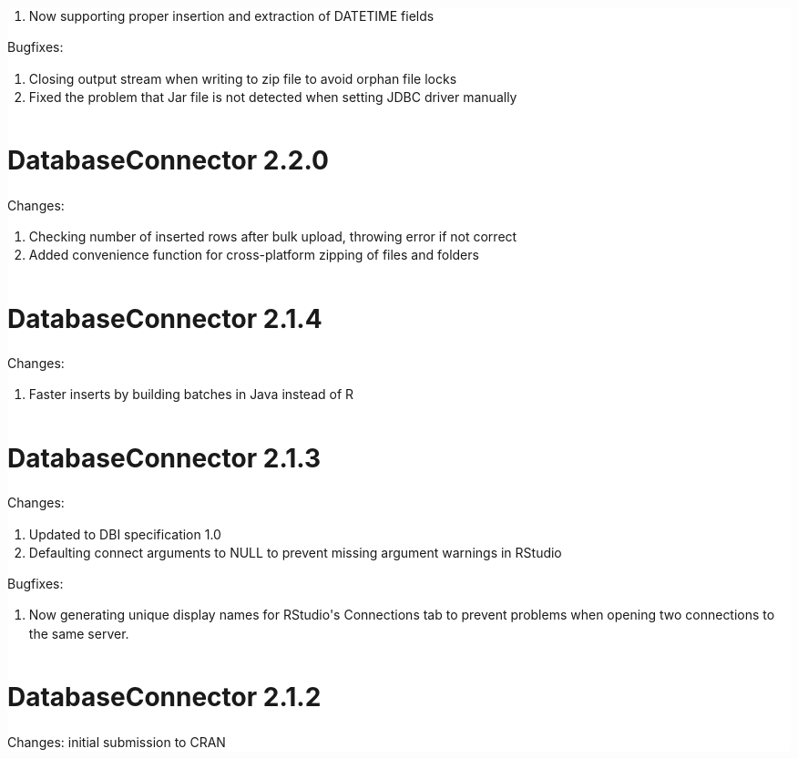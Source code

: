 1. Now supporting proper insertion and extraction of DATETIME fields

Bugfixes:

1. Closing output stream when writing to zip file to avoid orphan file locks
2. Fixed the problem that Jar file is not detected when setting JDBC driver manually

DatabaseConnector 2.2.0
=======================

Changes:

1. Checking number of inserted rows after bulk upload, throwing error if not correct
2. Added convenience function for cross-platform zipping of files and folders


DatabaseConnector 2.1.4
=======================

Changes:

1. Faster inserts by building batches in Java instead of R


DatabaseConnector 2.1.3
=======================

Changes:

1. Updated to DBI specification 1.0
2. Defaulting connect arguments to NULL to prevent missing argument warnings in RStudio

Bugfixes:

1. Now generating unique display names for RStudio's Connections tab to prevent problems when opening two connections to the same server.

DatabaseConnector 2.1.2
=======================

Changes: initial submission to CRAN
